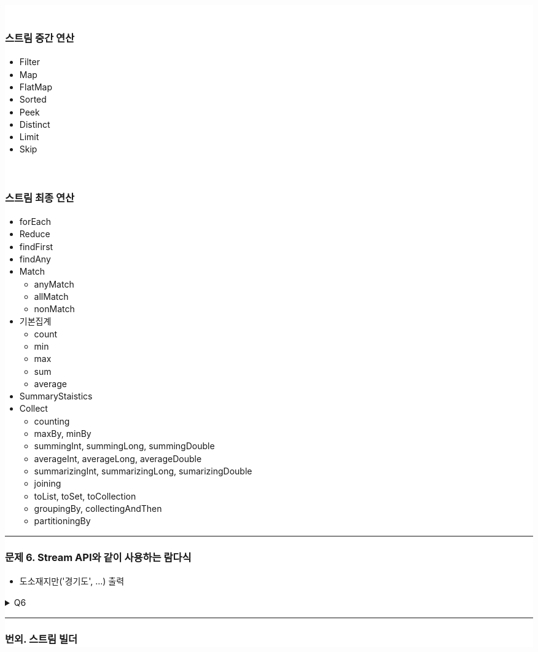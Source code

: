 <br/>

### 스트림 중간 연산
- Filter
- Map
- FlatMap
- Sorted
- Peek
- Distinct
- Limit
- Skip

<br/>

### 스트림 최종 연산
- forEach
- Reduce
- findFirst
- findAny
- Match
    - anyMatch
    - allMatch
    - nonMatch
- 기본집계
    - count
    - min
    - max
    - sum
    - average
- SummaryStaistics
- Collect
    - counting
    - maxBy, minBy
    - summingInt, summingLong, summingDouble
    - averageInt, averageLong, averageDouble
    - summarizingInt, summarizingLong, sumarizingDouble
    - joining
    - toList, toSet, toCollection
    - groupingBy, collectingAndThen
    - partitioningBy

---
### 문제 6. Stream API와 같이 사용하는 람다식
- 도소재지만('경기도', ...) 출력

<details><summary> Q6 </summary></details>

---

### 번외. 스트림 빌더
